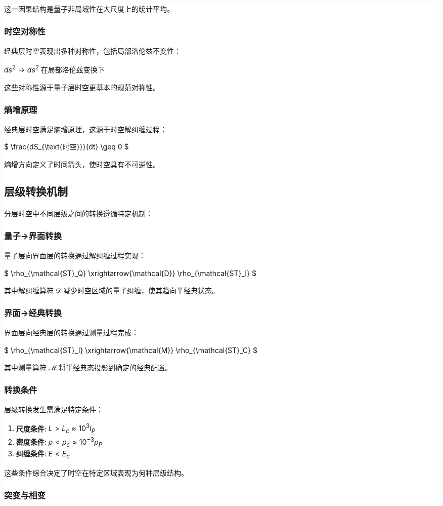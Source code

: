 这一因果结构是量子非局域性在大尺度上的统计平均。

### 时空对称性

经典层时空表现出多种对称性，包括局部洛伦兹不变性：

$`
ds^2 \rightarrow ds^2 \text{ 在局部洛伦兹变换下}
`$

这些对称性源于量子层时空更基本的规范对称性。

### 熵增原理

经典层时空满足熵增原理，这源于时空解纠缠过程：

$`
\frac{dS_{\text{时空}}}{dt} \geq 0
`$

熵增方向定义了时间箭头，使时空具有不可逆性。

## 层级转换机制

分层时空中不同层级之间的转换遵循特定机制：

### 量子→界面转换

量子层向界面层的转换通过解纠缠过程实现：

$`
\rho_{\mathcal{ST}_Q} \xrightarrow{\mathcal{D}} \rho_{\mathcal{ST}_I}
`$

其中解纠缠算符 $`\mathcal{D}`$ 减少时空区域的量子纠缠，使其趋向半经典状态。

### 界面→经典转换

界面层向经典层的转换通过测量过程完成：

$`
\rho_{\mathcal{ST}_I} \xrightarrow{\mathcal{M}} \rho_{\mathcal{ST}_C}
`$

其中测量算符 $`\mathcal{M}`$ 将半经典态投影到确定的经典配置。

### 转换条件

层级转换发生需满足特定条件：

1. **尺度条件**: $`L > L_c \approx 10^3 l_P`$
2. **密度条件**: $`\rho < \rho_c \approx 10^{-3} \rho_P`$
3. **纠缠条件**: $`E < E_c`$

这些条件综合决定了时空在特定区域表现为何种层级结构。

### 突变与相变
